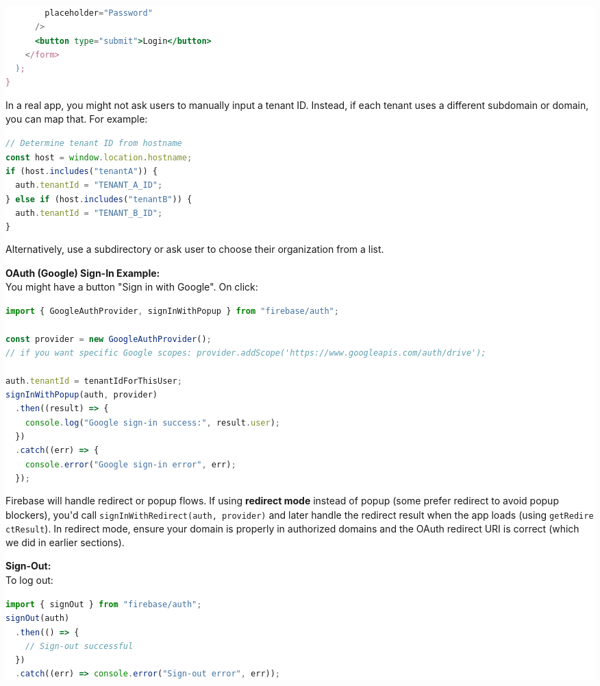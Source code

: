 ```jsx
        placeholder="Password"
      />
      <button type="submit">Login</button>
    </form>
  );
}
```

In a real app, you might not ask users to manually input a tenant ID. Instead, if each tenant uses a different subdomain or domain, you can map that. For example:

```js
// Determine tenant ID from hostname
const host = window.location.hostname;
if (host.includes("tenantA")) {
  auth.tenantId = "TENANT_A_ID";
} else if (host.includes("tenantB")) {
  auth.tenantId = "TENANT_B_ID";
}
```

Alternatively, use a subdirectory or ask user to choose their organization from a list.

**OAuth (Google) Sign-In Example:**  
You might have a button "Sign in with Google". On click:

```jsx
import { GoogleAuthProvider, signInWithPopup } from "firebase/auth";

const provider = new GoogleAuthProvider();
// if you want specific Google scopes: provider.addScope('https://www.googleapis.com/auth/drive');

auth.tenantId = tenantIdForThisUser;
signInWithPopup(auth, provider)
  .then((result) => {
    console.log("Google sign-in success:", result.user);
  })
  .catch((err) => {
    console.error("Google sign-in error", err);
  });
```

Firebase will handle redirect or popup flows. If using **redirect mode** instead of popup (some prefer redirect to avoid popup blockers), you'd call `signInWithRedirect(auth, provider)` and later handle the redirect result when the app loads (using `getRedirectResult`). In redirect mode, ensure your domain is properly in authorized domains and the OAuth redirect URI is correct (which we did in earlier sections).

**Sign-Out:**  
To log out:

```js
import { signOut } from "firebase/auth";
signOut(auth)
  .then(() => {
    // Sign-out successful
  })
  .catch((err) => console.error("Sign-out error", err));
```
